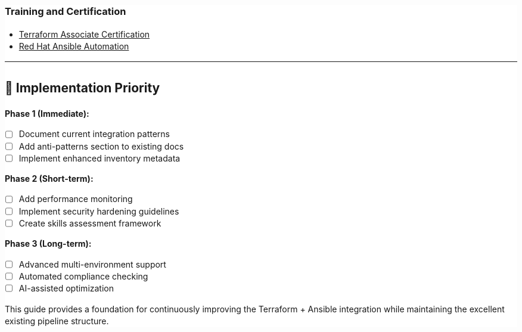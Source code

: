 ### Training and Certification

- [Terraform Associate Certification](https://www.hashicorp.com/certification/terraform-associate)
- [Red Hat Ansible Automation](https://www.redhat.com/en/services/certification/rhce)

---

## 🎯 Implementation Priority

**Phase 1 (Immediate):**

- [ ] Document current integration patterns
- [ ] Add anti-patterns section to existing docs
- [ ] Implement enhanced inventory metadata

**Phase 2 (Short-term):**

- [ ] Add performance monitoring
- [ ] Implement security hardening guidelines
- [ ] Create skills assessment framework

**Phase 3 (Long-term):**

- [ ] Advanced multi-environment support
- [ ] Automated compliance checking
- [ ] AI-assisted
      optimization

This guide provides a foundation for continuously improving the Terraform + Ansible
integration while maintaining the excellent existing pipeline structure.

